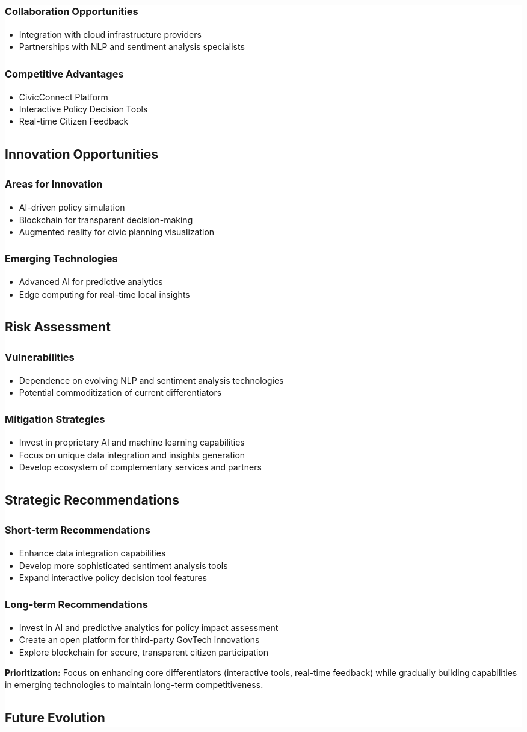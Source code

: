### Collaboration Opportunities
- Integration with cloud infrastructure providers
- Partnerships with NLP and sentiment analysis specialists

### Competitive Advantages
- CivicConnect Platform
- Interactive Policy Decision Tools
- Real-time Citizen Feedback

## Innovation Opportunities

### Areas for Innovation
- AI-driven policy simulation
- Blockchain for transparent decision-making
- Augmented reality for civic planning visualization

### Emerging Technologies
- Advanced AI for predictive analytics
- Edge computing for real-time local insights

## Risk Assessment

### Vulnerabilities
- Dependence on evolving NLP and sentiment analysis technologies
- Potential commoditization of current differentiators

### Mitigation Strategies
- Invest in proprietary AI and machine learning capabilities
- Focus on unique data integration and insights generation
- Develop ecosystem of complementary services and partners

## Strategic Recommendations

### Short-term Recommendations
- Enhance data integration capabilities
- Develop more sophisticated sentiment analysis tools
- Expand interactive policy decision tool features

### Long-term Recommendations
- Invest in AI and predictive analytics for policy impact assessment
- Create an open platform for third-party GovTech innovations
- Explore blockchain for secure, transparent citizen participation

**Prioritization:** Focus on enhancing core differentiators (interactive tools, real-time feedback) while gradually building capabilities in emerging technologies to maintain long-term competitiveness.

## Future Evolution
